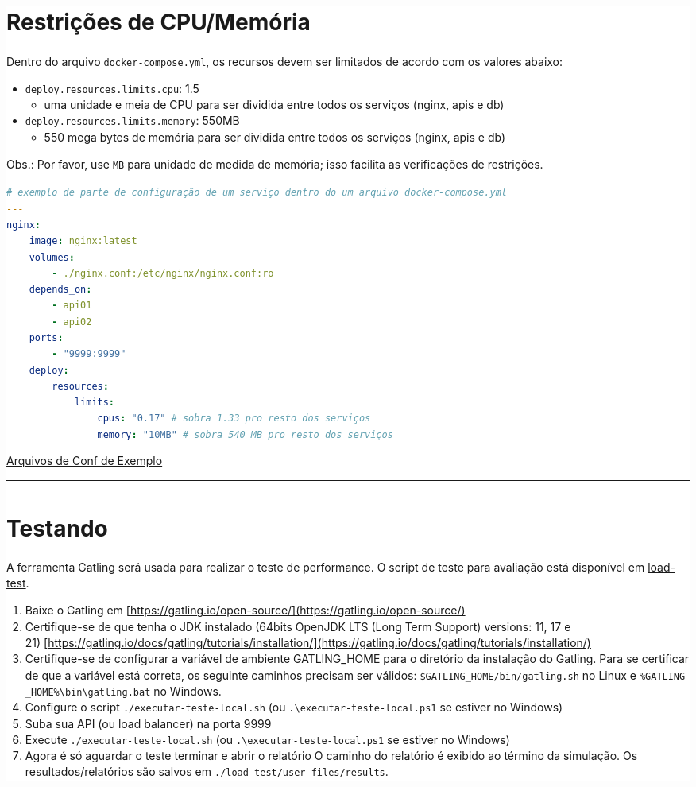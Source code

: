 # Restrições de CPU/Memória

Dentro do arquivo `docker-compose.yml`, os recursos devem ser limitados de acordo com os valores abaixo:

-   `deploy.resources.limits.cpu`: 1.5
    -   uma unidade e meia de CPU para ser dividida entre todos os serviços (nginx, apis e db)
-   `deploy.resources.limits.memory`: 550MB
    -   550 mega bytes de memória para ser dividida entre todos os serviços (nginx, apis e db)

Obs.: Por favor, use `MB` para unidade de medida de memória; isso facilita as verificações de restrições.

```yaml
# exemplo de parte de configuração de um serviço dentro do um arquivo docker-compose.yml
---
nginx:
    image: nginx:latest
    volumes:
        - ./nginx.conf:/etc/nginx/nginx.conf:ro
    depends_on:
        - api01
        - api02
    ports:
        - "9999:9999"
    deploy:
        resources:
            limits:
                cpus: "0.17" # sobra 1.33 pro resto dos serviços
                memory: "10MB" # sobra 540 MB pro resto dos serviços
```

[Arquivos de Conf de Exemplo](https://github.com/zanfranceschi/rinha-de-backend-2024-q1/tree/main#arquivos-de-exemplo-para-te-ajudar)

---

# Testando

A ferramenta Gatling será usada para realizar o teste de performance. O script de teste para avaliação está disponível em [load-test](https://github.com/zanfranceschi/rinha-de-backend-2024-q1/blob/main/load-test).

1. Baixe o Gatling em [https://gatling.io/open-source/](https://gatling.io/open-source/)
2. Certifique-se de que tenha o JDK instalado (64bits OpenJDK LTS (Long Term Support) versions: 11, 17 e 21) [https://gatling.io/docs/gatling/tutorials/installation/](https://gatling.io/docs/gatling/tutorials/installation/)
3. Certifique-se de configurar a variável de ambiente GATLING_HOME para o diretório da instalação do Gatling. Para se certificar de que a variável está correta, os seguinte caminhos precisam ser válidos: `$GATLING_HOME/bin/gatling.sh` no Linux e `%GATLING_HOME%\bin\gatling.bat` no Windows.
4. Configure o script `./executar-teste-local.sh` (ou `.\executar-teste-local.ps1` se estiver no Windows)
5. Suba sua API (ou load balancer) na porta 9999
6. Execute `./executar-teste-local.sh` (ou `.\executar-teste-local.ps1` se estiver no Windows)
7. Agora é só aguardar o teste terminar e abrir o relatório O caminho do relatório é exibido ao término da simulação. Os resultados/relatórios são salvos em `./load-test/user-files/results`.
